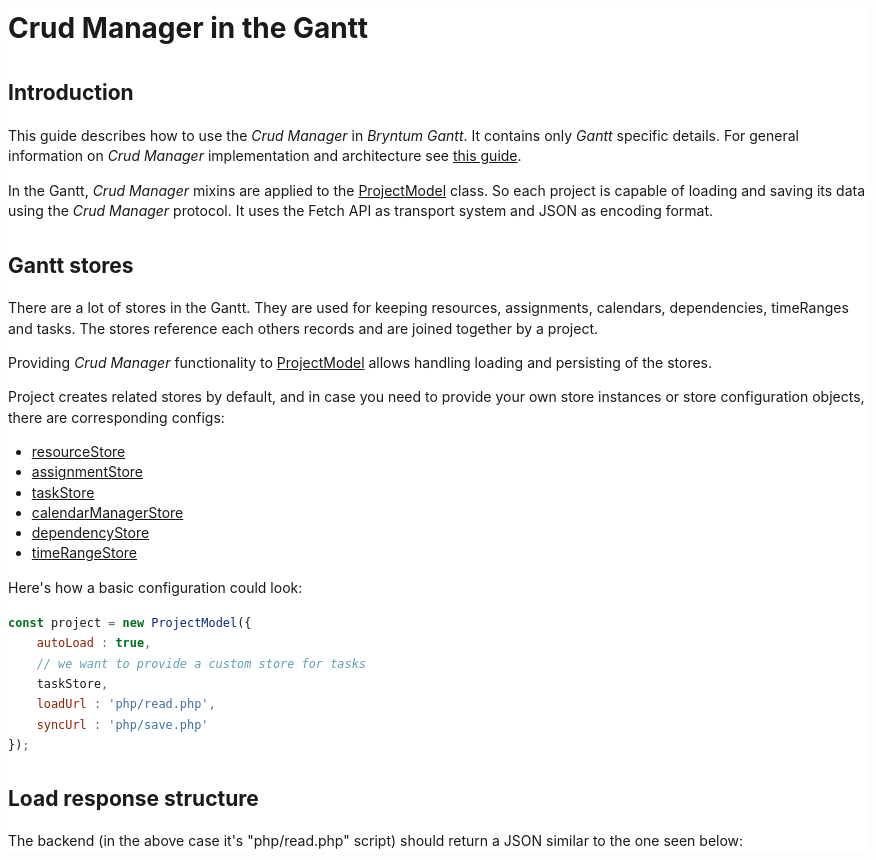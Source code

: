 
# Crud Manager in the Gantt

## Introduction

This guide describes how to use the *Crud Manager* in *Bryntum Gantt*. It contains only *Gantt* specific details. 
For general information on *Crud Manager* implementation and architecture see
[this guide](#Scheduler/guides/data/crud_manager_in_depth.md).

In the Gantt, *Crud Manager* mixins are applied to the [ProjectModel](#Gantt/model/ProjectModel) class. So each 
project is capable of loading and saving its data using the *Crud Manager* protocol. It uses the Fetch API as transport 
system and JSON as encoding format.

## Gantt stores

There are a lot of stores in the Gantt. They are used for keeping resources, assignments,
calendars, dependencies, timeRanges and tasks. The
stores reference each others records and are joined together by a project.

Providing *Crud Manager* functionality to [ProjectModel](#Gantt/model/ProjectModel) allows handling loading and
persisting of the stores.

Project creates related stores by default, and in case you need to provide your own store instances or store 
configuration objects, there are corresponding configs:

- [resourceStore](#Gantt/model/ProjectModel#config-resourceStore)
- [assignmentStore](#Gantt/model/ProjectModel#config-assignmentStore)
- [taskStore](#Gantt/model/ProjectModel#config-taskStore)
- [calendarManagerStore](#Gantt/model/ProjectModel#config-calendarManagerStore)
- [dependencyStore](#Gantt/model/ProjectModel#config-dependencyStore)
- [timeRangeStore](#Gantt/model/ProjectModel#config-timeRangeStore)

Here's how a basic configuration could look:

```javascript
const project = new ProjectModel({
    autoLoad : true,
    // we want to provide a custom store for tasks
    taskStore,
    loadUrl : 'php/read.php',
    syncUrl : 'php/save.php'
});
```

## Load response structure

The backend (in the above case it's "php/read.php" script) should return a JSON similar to the one seen below:
